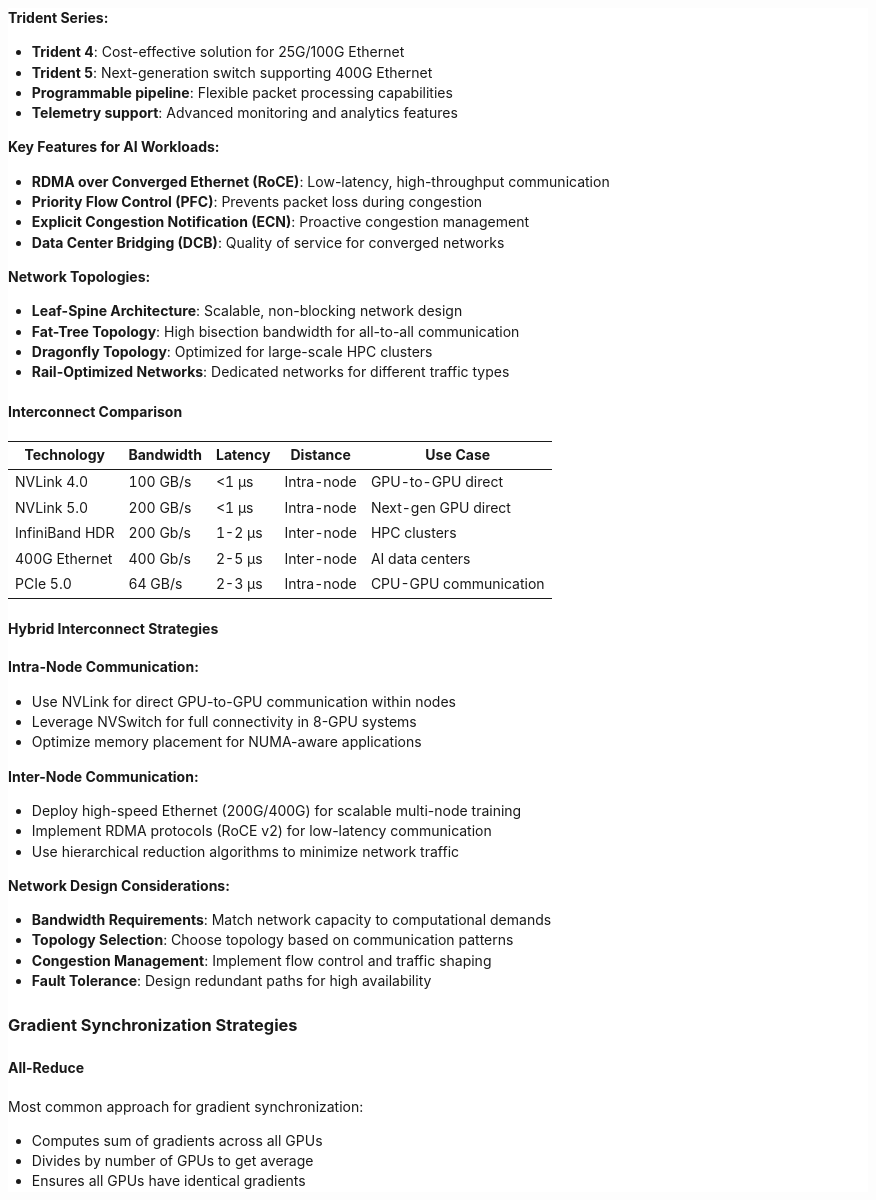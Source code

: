 **Trident Series:**
- **Trident 4**: Cost-effective solution for 25G/100G Ethernet
- **Trident 5**: Next-generation switch supporting 400G Ethernet
- **Programmable pipeline**: Flexible packet processing capabilities
- **Telemetry support**: Advanced monitoring and analytics features

**Key Features for AI Workloads:**
- **RDMA over Converged Ethernet (RoCE)**: Low-latency, high-throughput communication
- **Priority Flow Control (PFC)**: Prevents packet loss during congestion
- **Explicit Congestion Notification (ECN)**: Proactive congestion management
- **Data Center Bridging (DCB)**: Quality of service for converged networks

**Network Topologies:**
- **Leaf-Spine Architecture**: Scalable, non-blocking network design
- **Fat-Tree Topology**: High bisection bandwidth for all-to-all communication
- **Dragonfly Topology**: Optimized for large-scale HPC clusters
- **Rail-Optimized Networks**: Dedicated networks for different traffic types

#### Interconnect Comparison

| Technology | Bandwidth | Latency | Distance | Use Case |
|------------|-----------|---------|----------|-----------|
| NVLink 4.0 | 100 GB/s | <1 μs | Intra-node | GPU-to-GPU direct |
| NVLink 5.0 | 200 GB/s | <1 μs | Intra-node | Next-gen GPU direct |
| InfiniBand HDR | 200 Gb/s | 1-2 μs | Inter-node | HPC clusters |
| 400G Ethernet | 400 Gb/s | 2-5 μs | Inter-node | AI data centers |
| PCIe 5.0 | 64 GB/s | 2-3 μs | Intra-node | CPU-GPU communication |

#### Hybrid Interconnect Strategies

**Intra-Node Communication:**
- Use NVLink for direct GPU-to-GPU communication within nodes
- Leverage NVSwitch for full connectivity in 8-GPU systems
- Optimize memory placement for NUMA-aware applications

**Inter-Node Communication:**
- Deploy high-speed Ethernet (200G/400G) for scalable multi-node training
- Implement RDMA protocols (RoCE v2) for low-latency communication
- Use hierarchical reduction algorithms to minimize network traffic

**Network Design Considerations:**
- **Bandwidth Requirements**: Match network capacity to computational demands
- **Topology Selection**: Choose topology based on communication patterns
- **Congestion Management**: Implement flow control and traffic shaping
- **Fault Tolerance**: Design redundant paths for high availability

### Gradient Synchronization Strategies

#### All-Reduce
Most common approach for gradient synchronization:
- Computes sum of gradients across all GPUs
- Divides by number of GPUs to get average
- Ensures all GPUs have identical gradients
